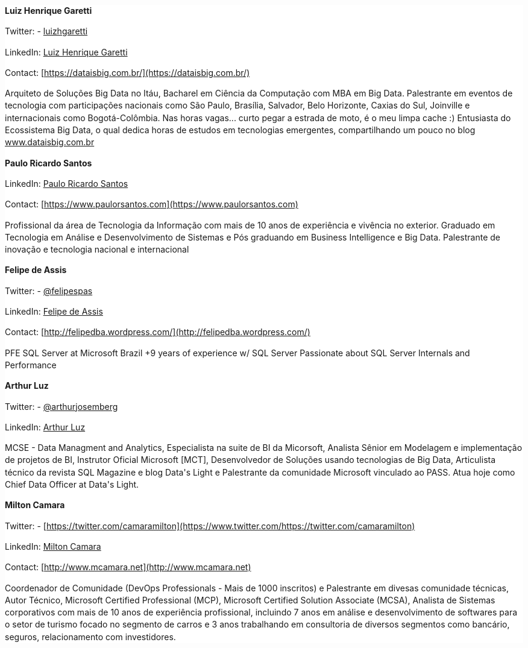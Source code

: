 **Luiz Henrique Garetti**
 
Twitter:  - [luizhgaretti](https://www.twitter.com/luizhgaretti)
 
LinkedIn: [Luiz Henrique Garetti](https://www.linkedin.com/in/luizhenriquegaretti)
 
Contact: [https://dataisbig.com.br/](https://dataisbig.com.br/)
 
Arquiteto de Soluções Big Data no Itáu, Bacharel em Ciência da Computação com MBA em Big Data. 
Palestrante em eventos de tecnologia com participações nacionais como São Paulo, Brasília, Salvador, Belo Horizonte, Caxias do Sul, Joinville e internacionais como Bogotá-Colômbia.
Nas horas vagas... curto pegar a estrada de moto, é o meu limpa cache :)
Entusiasta do Ecossistema Big Data, o qual dedica horas de estudos em tecnologias emergentes, compartilhando um pouco no blog www.dataisbig.com.br
 
**Paulo Ricardo Santos**
 
LinkedIn: [Paulo Ricardo Santos](https://www.linkedin.com/in/pauloricardovds)
 
Contact: [https://www.paulorsantos.com](https://www.paulorsantos.com)
 
Profissional da área de Tecnologia da Informação com mais de 10 anos de experiência e vivência no exterior. 
Graduado em Tecnologia em Análise e Desenvolvimento de Sistemas e Pós graduando em Business Intelligence e Big Data. 
Palestrante de inovação e tecnologia nacional e internacional
 
**Felipe de Assis**
 
Twitter:  - [@felipespas](https://www.twitter.com/@felipespas)
 
LinkedIn: [Felipe de Assis](https://br.linkedin.com/in/fdassis)
 
Contact: [http://felipedba.wordpress.com/](http://felipedba.wordpress.com/)
 
PFE SQL Server at Microsoft Brazil
+9 years of experience w/ SQL Server
Passionate about SQL Server Internals and Performance
 
**Arthur Luz**
 
Twitter:  - [@arthurjosemberg](https://www.twitter.com/@arthurjosemberg)
 
LinkedIn: [Arthur Luz](https://br.linkedin.com/in/arthurjosemberg)
 
MCSE - Data Managment and Analytics, Especialista na suite de BI da Micorsoft, Analista Sênior em Modelagem e implementação de projetos de BI, Instrutor Oficial Microsoft [MCT], Desenvolvedor de Soluções usando tecnologias de Big Data, Articulista técnico da revista SQL Magazine e blog Data's Light e Palestrante da comunidade Microsoft vinculado ao PASS. Atua hoje como Chief Data Officer at Data's Light.
 
**Milton Camara**
 
Twitter:  - [https://twitter.com/camaramilton](https://www.twitter.com/https://twitter.com/camaramilton)
 
LinkedIn: [Milton Camara](https://www.linkedin.com/in/milton-camara-gomes-b89a5112/)
 
Contact: [http://www.mcamara.net](http://www.mcamara.net)
 
Coordenador de Comunidade (DevOps Professionals - Mais de 1000 inscritos) e Palestrante em divesas comunidade técnicas, Autor Técnico, Microsoft Certified Professional (MCP), Microsoft Certified Solution Associate (MCSA), Analista de Sistemas corporativos com mais de 10 anos de experiência profissional, incluindo 7 anos em análise e desenvolvimento de softwares para o setor de turismo focado no segmento de carros e 3 anos trabalhando em consultoria de diversos segmentos como bancário, seguros, relacionamento com investidores.
 